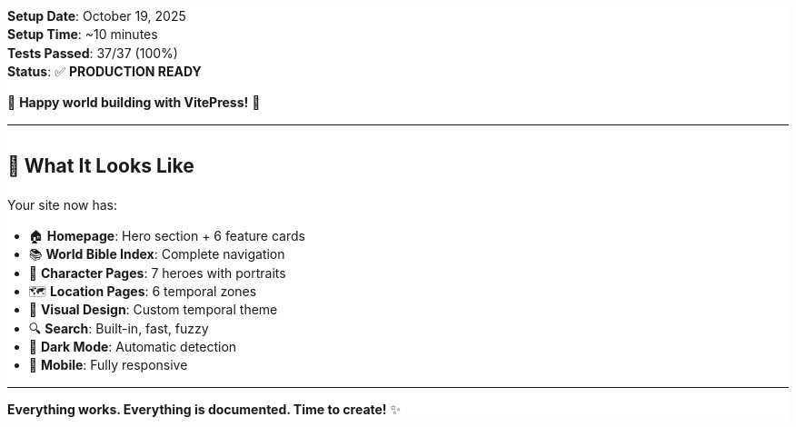 
**Setup Date**: October 19, 2025  
**Setup Time**: ~10 minutes  
**Tests Passed**: 37/37 (100%)  
**Status**: ✅ **PRODUCTION READY**

🌊 **Happy world building with VitePress!** 🌊

---

## 📸 What It Looks Like

Your site now has:
- 🏠 **Homepage**: Hero section + 6 feature cards
- 📚 **World Bible Index**: Complete navigation
- 👥 **Character Pages**: 7 heroes with portraits
- 🗺️ **Location Pages**: 6 temporal zones
- 🎨 **Visual Design**: Custom temporal theme
- 🔍 **Search**: Built-in, fast, fuzzy
- 🌙 **Dark Mode**: Automatic detection
- 📱 **Mobile**: Fully responsive

---

**Everything works. Everything is documented. Time to create!** ✨
